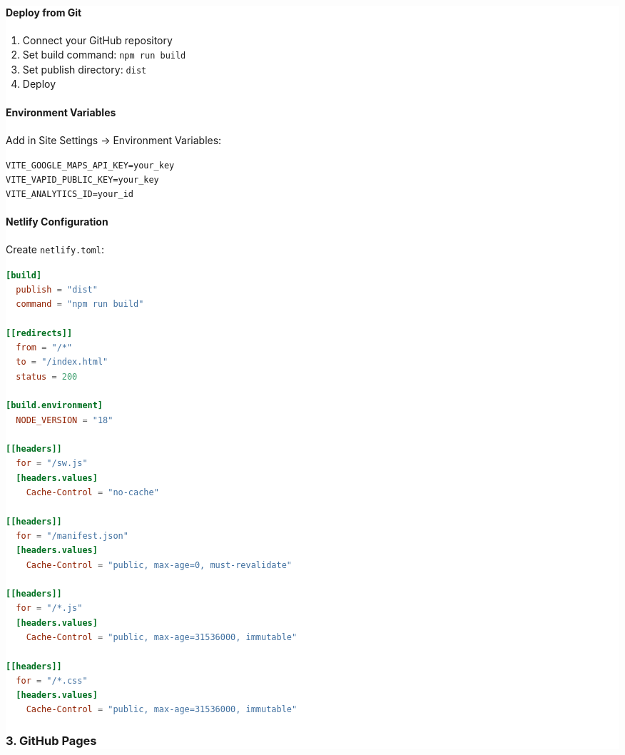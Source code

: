 #### Deploy from Git
1. Connect your GitHub repository
2. Set build command: `npm run build`
3. Set publish directory: `dist`
4. Deploy

#### Environment Variables
Add in Site Settings → Environment Variables:
```
VITE_GOOGLE_MAPS_API_KEY=your_key
VITE_VAPID_PUBLIC_KEY=your_key
VITE_ANALYTICS_ID=your_id
```

#### Netlify Configuration
Create `netlify.toml`:
```toml
[build]
  publish = "dist"
  command = "npm run build"

[[redirects]]
  from = "/*"
  to = "/index.html"
  status = 200

[build.environment]
  NODE_VERSION = "18"

[[headers]]
  for = "/sw.js"
  [headers.values]
    Cache-Control = "no-cache"

[[headers]]
  for = "/manifest.json"
  [headers.values]
    Cache-Control = "public, max-age=0, must-revalidate"

[[headers]]
  for = "/*.js"
  [headers.values]
    Cache-Control = "public, max-age=31536000, immutable"

[[headers]]
  for = "/*.css"
  [headers.values]
    Cache-Control = "public, max-age=31536000, immutable"
```

### 3. GitHub Pages
